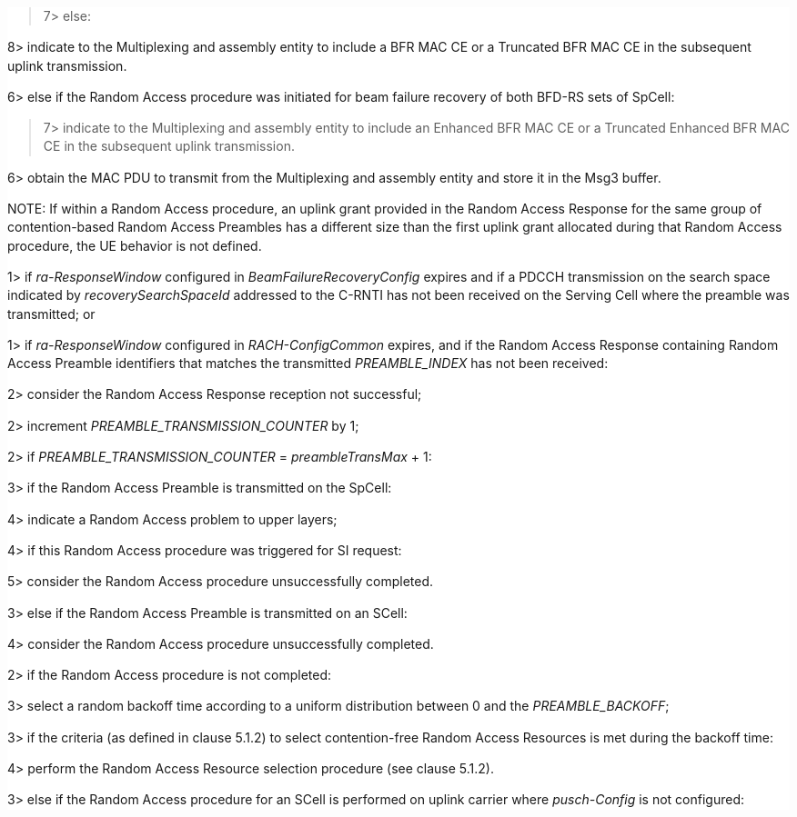 > 7\> else:

8\> indicate to the Multiplexing and assembly entity to include a BFR
MAC CE or a Truncated BFR MAC CE in the subsequent uplink transmission.

6\> else if the Random Access procedure was initiated for beam failure
recovery of both BFD-RS sets of SpCell:

> 7\> indicate to the Multiplexing and assembly entity to include an
> Enhanced BFR MAC CE or a Truncated Enhanced BFR MAC CE in the
> subsequent uplink transmission.

6\> obtain the MAC PDU to transmit from the Multiplexing and assembly
entity and store it in the Msg3 buffer.

NOTE: If within a Random Access procedure, an uplink grant provided in
the Random Access Response for the same group of contention-based Random
Access Preambles has a different size than the first uplink grant
allocated during that Random Access procedure, the UE behavior is not
defined.

1\> if *ra-ResponseWindow* configured in *BeamFailureRecoveryConfig*
expires and if a PDCCH transmission on the search space indicated by
*recoverySearchSpaceId* addressed to the C-RNTI has not been received on
the Serving Cell where the preamble was transmitted; or

1\> if *ra-ResponseWindow* configured in *RACH-ConfigCommon* expires,
and if the Random Access Response containing Random Access Preamble
identifiers that matches the transmitted *PREAMBLE\_INDEX* has not been
received:

2\> consider the Random Access Response reception not successful;

2\> increment *PREAMBLE\_TRANSMISSION\_COUNTER* by 1;

2\> if *PREAMBLE\_TRANSMISSION\_COUNTER* = *preambleTransMax* + 1:

3\> if the Random Access Preamble is transmitted on the SpCell:

4\> indicate a Random Access problem to upper layers;

4\> if this Random Access procedure was triggered for SI request:

5\> consider the Random Access procedure unsuccessfully completed.

3\> else if the Random Access Preamble is transmitted on an SCell:

4\> consider the Random Access procedure unsuccessfully completed.

2\> if the Random Access procedure is not completed:

3\> select a random backoff time according to a uniform distribution
between 0 and the *PREAMBLE\_BACKOFF*;

3\> if the criteria (as defined in clause 5.1.2) to select
contention-free Random Access Resources is met during the backoff time:

4\> perform the Random Access Resource selection procedure (see clause
5.1.2).

3\> else if the Random Access procedure for an SCell is performed on
uplink carrier where *pusch-Config* is not configured:
